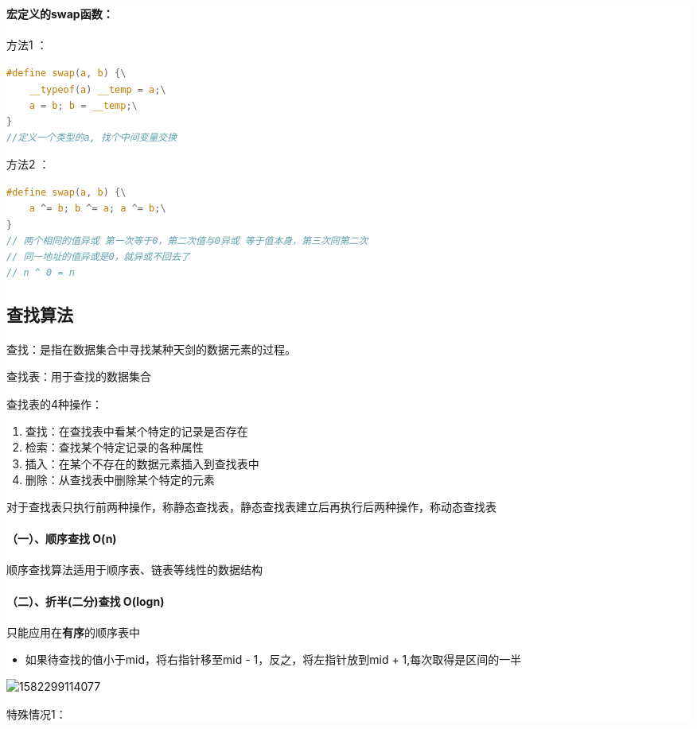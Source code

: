 #### 宏定义的swap函数：

方法1 ：

```C
#define swap(a, b) {\
    __typeof(a) __temp = a;\
    a = b; b = __temp;\
}
//定义一个类型的a, 找个中间变量交换
```

方法2 ：

```C
#define swap(a, b) {\
    a ^= b; b ^= a; a ^= b;\
}
// 两个相同的值异或 第一次等于0，第二次值与0异或 等于值本身，第三次同第二次
// 同一地址的值异或是0，就异或不回去了
// n ^ 0 = n
```











## 查找算法

查找：是指在数据集合中寻找某种天剑的数据元素的过程。

查找表：用于查找的数据集合

查找表的4种操作：

1. 查找：在查找表中看某个特定的记录是否存在
2. 检索：查找某个特定记录的各种属性
3. 插入：在某个不存在的数据元素插入到查找表中
4. 删除：从查找表中删除某个特定的元素

对于查找表只执行前两种操作，称静态查找表，静态查找表建立后再执行后两种操作，称动态查找表

#### （一）、顺序查找  O(n)

顺序查找算法适用于顺序表、链表等线性的数据结构

#### （二）、折半(二分)查找  O(logn)

只能应用在**有序**的顺序表中

+ 如果待查找的值小于mid，将右指针移至mid - 1，反之，将左指针放到mid + 1,每次取得是区间的一半 

![1582299114077](/tmp/1583076274808.png)

特殊情况1：
